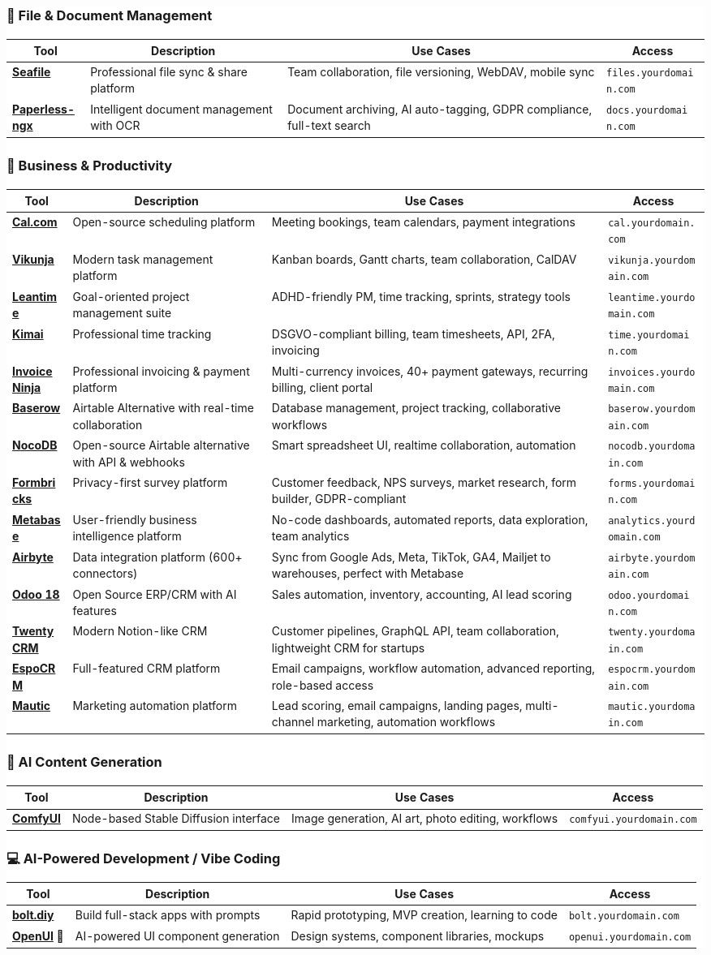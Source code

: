 ### 📁 File & Document Management

| Tool | Description | Use Cases | Access |
|------|-------------|-----------|--------|
| **[Seafile](https://github.com/haiwen/seafile)** | Professional file sync & share platform | Team collaboration, file versioning, WebDAV, mobile sync | `files.yourdomain.com` |
| **[Paperless-ngx](https://github.com/paperless-ngx/paperless-ngx)** | Intelligent document management with OCR | Document archiving, AI auto-tagging, GDPR compliance, full-text search | `docs.yourdomain.com` |

### 💼 Business & Productivity

| Tool | Description | Use Cases | Access |
|------|-------------|-----------|--------|
| **[Cal.com](https://github.com/calcom/cal.com)** | Open-source scheduling platform | Meeting bookings, team calendars, payment integrations | `cal.yourdomain.com` |
| **[Vikunja](https://github.com/go-vikunja/vikunja)** | Modern task management platform | Kanban boards, Gantt charts, team collaboration, CalDAV | `vikunja.yourdomain.com` |
| **[Leantime](https://github.com/Leantime/leantime)** | Goal-oriented project management suite | ADHD-friendly PM, time tracking, sprints, strategy tools | `leantime.yourdomain.com` |
| **[Kimai](https://github.com/kimai/kimai)** | Professional time tracking | DSGVO-compliant billing, team timesheets, API, 2FA, invoicing | `time.yourdomain.com` |
| **[Invoice Ninja](https://github.com/invoiceninja/invoiceninja)** | Professional invoicing & payment platform | Multi-currency invoices, 40+ payment gateways, recurring billing, client portal | `invoices.yourdomain.com` |
| **[Baserow](https://github.com/bram2w/baserow)** | Airtable Alternative with real-time collaboration | Database management, project tracking, collaborative workflows | `baserow.yourdomain.com` |
| **[NocoDB](https://github.com/nocodb/nocodb)** | Open-source Airtable alternative with API & webhooks | Smart spreadsheet UI, realtime collaboration, automation | `nocodb.yourdomain.com` |
| **[Formbricks](https://github.com/formbricks/formbricks)** | Privacy-first survey platform | Customer feedback, NPS surveys, market research, form builder, GDPR-compliant | `forms.yourdomain.com` |
| **[Metabase](https://github.com/metabase/metabase)** | User-friendly business intelligence platform | No-code dashboards, automated reports, data exploration, team analytics | `analytics.yourdomain.com` |
| **[Airbyte](https://github.com/airbytehq/airbyte)** | Data integration platform (600+ connectors) | Sync from Google Ads, Meta, TikTok, GA4, Mailjet to warehouses, perfect with Metabase | `airbyte.yourdomain.com` |
| **[Odoo 18](https://github.com/odoo/odoo)** | Open Source ERP/CRM with AI features | Sales automation, inventory, accounting, AI lead scoring | `odoo.yourdomain.com` |
| **[Twenty CRM](https://github.com/twentyhq/twenty)** | Modern Notion-like CRM | Customer pipelines, GraphQL API, team collaboration, lightweight CRM for startups | `twenty.yourdomain.com` |
| **[EspoCRM](https://github.com/espocrm/espocrm)** | Full-featured CRM platform | Email campaigns, workflow automation, advanced reporting, role-based access | `espocrm.yourdomain.com` |
| **[Mautic](https://github.com/mautic/mautic)** | Marketing automation platform | Lead scoring, email campaigns, landing pages, multi-channel marketing, automation workflows | `mautic.yourdomain.com` |

### 🎨 AI Content Generation

| Tool | Description | Use Cases | Access |
|------|-------------|-----------|--------|
| **[ComfyUI](https://github.com/comfyanonymous/ComfyUI)** | Node-based Stable Diffusion interface | Image generation, AI art, photo editing, workflows | `comfyui.yourdomain.com` |

### 💻 AI-Powered Development / Vibe Coding

| Tool | Description | Use Cases | Access |
|------|-------------|-----------|--------|
| **[bolt.diy](https://github.com/stackblitz-labs/bolt.diy)** | Build full-stack apps with prompts | Rapid prototyping, MVP creation, learning to code | `bolt.yourdomain.com` |
| **[OpenUI](https://github.com/wandb/openui)** 🧪 | AI-powered UI component generation | Design systems, component libraries, mockups | `openui.yourdomain.com` |
